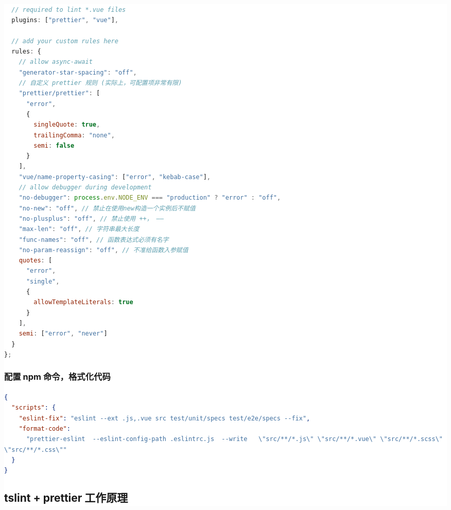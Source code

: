 ```javascript
  // required to lint *.vue files
  plugins: ["prettier", "vue"],

  // add your custom rules here
  rules: {
    // allow async-await
    "generator-star-spacing": "off",
    // 自定义 prettier 规则 (实际上，可配置项非常有限)
    "prettier/prettier": [
      "error",
      {
        singleQuote: true,
        trailingComma: "none",
        semi: false
      }
    ],
    "vue/name-property-casing": ["error", "kebab-case"],
    // allow debugger during development
    "no-debugger": process.env.NODE_ENV === "production" ? "error" : "off",
    "no-new": "off", // 禁止在使用new构造一个实例后不赋值
    "no-plusplus": "off", // 禁止使用 ++， ——
    "max-len": "off", // 字符串最大长度
    "func-names": "off", // 函数表达式必须有名字
    "no-param-reassign": "off", // 不准给函数入参赋值
    quotes: [
      "error",
      "single",
      {
        allowTemplateLiterals: true
      }
    ],
    semi: ["error", "never"]
  }
};
```

### 配置 npm 命令，格式化代码

```json
{
  "scripts": {
    "eslint-fix": "eslint --ext .js,.vue src test/unit/specs test/e2e/specs --fix",
    "format-code":
      "prettier-eslint  --eslint-config-path .eslintrc.js  --write   \"src/**/*.js\" \"src/**/*.vue\" \"src/**/*.scss\" \"src/**/*.css\""
  }
}
```

## tslint + prettier 工作原理

